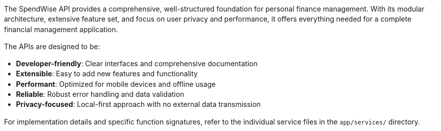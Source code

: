 The SpendWise API provides a comprehensive, well-structured foundation for personal finance management. With its modular architecture, extensive feature set, and focus on user privacy and performance, it offers everything needed for a complete financial management application.

The APIs are designed to be:
- **Developer-friendly**: Clear interfaces and comprehensive documentation
- **Extensible**: Easy to add new features and functionality
- **Performant**: Optimized for mobile devices and offline usage
- **Reliable**: Robust error handling and data validation
- **Privacy-focused**: Local-first approach with no external data transmission

For implementation details and specific function signatures, refer to the individual service files in the `app/services/` directory.

